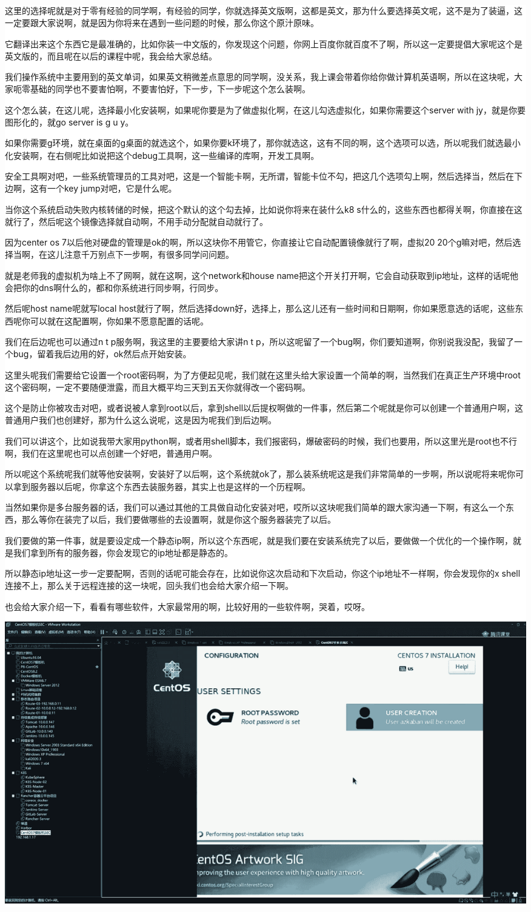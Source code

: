 这里的选择呢就是对于零有经验的同学啊，有经验的同学，你就选择英文版啊，这都是英文，那为什么要选择英文呢，这不是为了装逼，这一定要跟大家说啊，就是因为你将来在遇到一些问题的时候，那么你这个原汁原味。

它翻译出来这个东西它是最准确的，比如你装一中文版的，你发现这个问题，你网上百度你就百度不了啊，所以这一定要提倡大家呢这个是英文版的，而且呢在以后的课程中呢，我会给大家总结。

我们操作系统中主要用到的英文单词，如果英文稍微差点意思的同学啊，没关系，我上课会带着你给你做计算机英语啊，所以在这块呢，大家呃零基础的同学也不要害怕啊，不要害怕好，下一步，下一步呢这个怎么装啊。

这个怎么装，在这儿呢，选择最小化安装啊，如果呢你要是为了做虚拟化啊，在这儿勾选虚拟化，如果你需要这个server with jy，就是你要图形化的，就go server is g u y。

如果你需要g环境，就在桌面的g桌面的就选这个，如果你要k环境了，那你就选这，这有不同的啊，这个选项可以选，所以呢我们就选最小化安装啊，在右侧呢比如说把这个debug工具啊，这一些编译的库啊，开发工具啊。

安全工具啊对吧，一些系统管理员的工具对吧，这是一个智能卡啊，无所谓，智能卡位不勾，把这几个选项勾上啊，然后选择当，然后在下边啊，这有一个key jump对吧，它是什么呢。

当你这个系统启动失败内核转储的时候，把这个默认的这个勾去掉，比如说你将来在装什么k8 s什么的，这些东西也都得关啊，你直接在这就行了，然后呢这个镜像选择就自动啊，不用手动分配就自动就行了。

因为center os 7以后他对硬盘的管理是ok的啊，所以这块你不用管它，你直接让它自动配置镜像就行了啊，虚拟20 20个g嘛对吧，然后选择当啊，在这儿注意千万别点下一步啊，有很多同学问问题。

就是老师我的虚拟机为啥上不了网啊，就在这啊，这个network和house name把这个开关打开啊，它会自动获取到ip地址，这样的话呢他会把你的dns啊什么的，都和你系统进行同步啊，行同步。

然后呢host name呢就写local host就行了啊，然后选择down好，选择上，那么这儿还有一些时间和日期啊，你如果愿意选的话呢，这些东西呢你可以就在这配置啊，你如果不愿意配置的话呢。

我们在后边呢也可以通过n t p服务啊，我这里的主要要给大家讲n t p，所以这呢留了一个bug啊，你们要知道啊，你别说我没配，我留了一个bug，留着我后边用的好，ok然后点开始安装。

这里头呢我们需要给它设置一个root密码啊，为了方便起见呢，我们就在这里头给大家设置一个简单的啊，当然我们在真正生产环境中root这个密码啊，一定不要随便泄露，而且大概平均三天到五天你就得改一个密码啊。

这个是防止你被攻击对吧，或者说被人拿到root以后，拿到shell以后提权啊做的一件事，然后第二个呢就是你可以创建一个普通用户啊，这普通用户我们也创建好，那为什么这么说呢，这是因为呢我们到后边啊。

我们可以讲这个，比如说我带大家用python啊，或者用shell脚本，我们报密码，爆破密码的时候，我们也要用，所以这里光是root也不行啊，我们在这里呢也可以点创建一个好吧，普通用户啊。

所以呢这个系统呢我们就等他安装啊，安装好了以后啊，这个系统就ok了，那么装系统呢这是我们非常简单的一步啊，所以说呢将来呢你可以拿到服务器以后呢，你拿这个东西去装服务器，其实上也是这样的一个历程啊。

当然如果你是多台服务器的话，我们可以通过其他的工具做自动化安装对吧，哎所以这块呢我们简单的跟大家沟通一下啊，有这么一个东西，那么等你在装完了以后，我们要做哪些的去设置啊，就是你这个服务器装完了以后。

我们要做的第一件事，就是要设定成一个静态ip啊，所以这个东西呢，就是我们要在安装系统完了以后，要做做一个优化的一个操作啊，就是我们拿到所有的服务器，你会发现它的ip地址都是静态的。

所以静态ip地址这一步一定要配啊，否则的话呢可能会存在，比如说你这次启动和下次启动，你这个ip地址不一样啊，你会发现你的x shell连接不上，那么关于远程连接的这一块呢，回头我们也会给大家介绍一下啊。

也会给大家介绍一下，看看有哪些软件，大家最常用的啊，比较好用的一些软件啊，哭着，哎呀。

![](img/3efd35b0337350828240849832c32e5b_19.png)
